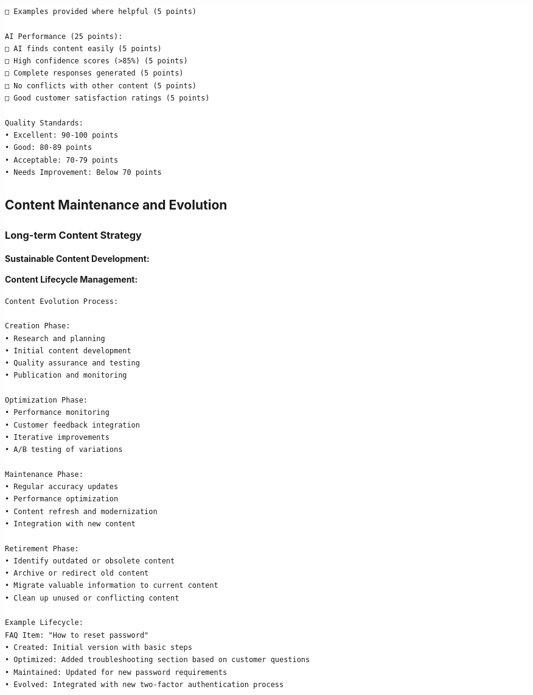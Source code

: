 ```
□ Examples provided where helpful (5 points)

AI Performance (25 points):
□ AI finds content easily (5 points)
□ High confidence scores (>85%) (5 points)
□ Complete responses generated (5 points)
□ No conflicts with other content (5 points)
□ Good customer satisfaction ratings (5 points)

Quality Standards:
• Excellent: 90-100 points
• Good: 80-89 points
• Acceptable: 70-79 points
• Needs Improvement: Below 70 points
```

## Content Maintenance and Evolution

### Long-term Content Strategy
**Sustainable Content Development:**

**Content Lifecycle Management:**
```
Content Evolution Process:

Creation Phase:
• Research and planning
• Initial content development
• Quality assurance and testing
• Publication and monitoring

Optimization Phase:
• Performance monitoring
• Customer feedback integration
• Iterative improvements
• A/B testing of variations

Maintenance Phase:
• Regular accuracy updates
• Performance optimization
• Content refresh and modernization
• Integration with new content

Retirement Phase:
• Identify outdated or obsolete content
• Archive or redirect old content
• Migrate valuable information to current content
• Clean up unused or conflicting content

Example Lifecycle:
FAQ Item: "How to reset password"
• Created: Initial version with basic steps
• Optimized: Added troubleshooting section based on customer questions
• Maintained: Updated for new password requirements
• Evolved: Integrated with new two-factor authentication process
```
